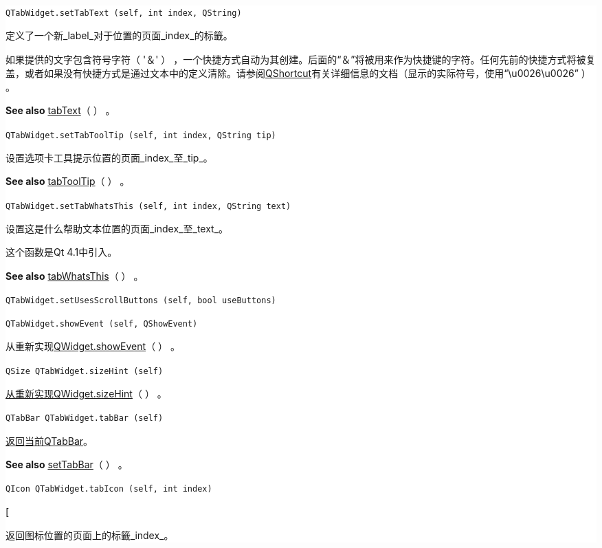```
QTabWidget.setTabText (self, int index, QString)
```

定义了一个新_label_对于位置的页面_index_的标籤。

如果提供的文字包含符号字符（ '＆' ） ，一个快捷方式自动为其创建。后面的“＆”将被用来作为快捷键的字符。任何先前的快捷方式将被复盖，或者如果没有快捷方式是通过文本中的定义清除。请参阅[QShortcut](qshortcut.html#mnemonic)有关详细信息的文档（显示的实际符号，使用“\u0026\u0026” ） 。

**See also** [tabText](qtabwidget.html#tabText)（ ） 。

```
QTabWidget.setTabToolTip (self, int index, QString tip)
```

设置选项卡工具提示位置的页面_index_至_tip_。

**See also** [tabToolTip](qtabwidget.html#tabToolTip)（ ） 。

```
QTabWidget.setTabWhatsThis (self, int index, QString text)
```

设置这是什么帮助文本位置的页面_index_至_text_。

这个函数是Qt 4.1中引入。

**See also** [tabWhatsThis](qtabwidget.html#tabWhatsThis)（ ） 。

```
QTabWidget.setUsesScrollButtons (self, bool useButtons)
```

```
QTabWidget.showEvent (self, QShowEvent)
```

从重新实现[QWidget.showEvent](qwidget.html#showEvent)（ ） 。

```
QSize QTabWidget.sizeHint (self)
```

[](qsize.html)

[从重新实现](qsize.html)[QWidget.sizeHint](qwidget.html#sizeHint-prop)（ ） 。

```
QTabBar QTabWidget.tabBar (self)
```

[](qtabbar.html)

[返回当前](qtabbar.html)[QTabBar](qtabbar.html)。

**See also** [setTabBar](qtabwidget.html#setTabBar)（ ） 。

```
QIcon QTabWidget.tabIcon (self, int index)
```

[

返回图标位置的页面上的标籤_index_。
